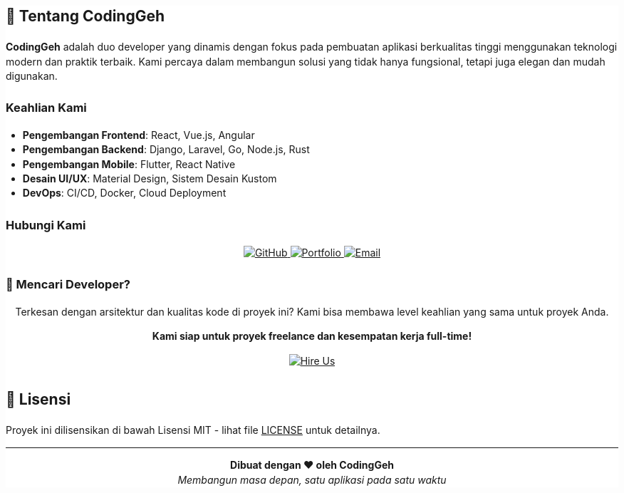 ## 👥 Tentang CodingGeh

**CodingGeh** adalah duo developer yang dinamis dengan fokus pada pembuatan aplikasi berkualitas tinggi menggunakan teknologi modern dan praktik terbaik. Kami percaya dalam membangun solusi yang tidak hanya fungsional, tetapi juga elegan dan mudah digunakan.

### Keahlian Kami
- **Pengembangan Frontend**: React, Vue.js, Angular
- **Pengembangan Backend**: Django, Laravel, Go, Node.js, Rust
- **Pengembangan Mobile**: Flutter, React Native
- **Desain UI/UX**: Material Design, Sistem Desain Kustom
- **DevOps**: CI/CD, Docker, Cloud Deployment

### Hubungi Kami
<div align="center">
  <a href="https://github.com/Coding-Geh">
    <img src="https://img.shields.io/badge/GitHub-CodingGeh-black?style=for-the-badge&logo=github" alt="GitHub">
  </a>
  <a href="https://codinggeh.dev">
    <img src="https://img.shields.io/badge/Portfolio-CodingGeh-FF6B6B?style=for-the-badge&logo=portfolio" alt="Portfolio">
  </a>
  <a href="mailto:hello@codinggeh.dev">
    <img src="https://img.shields.io/badge/Email-hello@codinggeh.dev-blue?style=for-the-badge&logo=gmail" alt="Email">
  </a>
</div>

### 💼 Mencari Developer?
<div align="center">
  <p>Terkesan dengan arsitektur dan kualitas kode di proyek ini? Kami bisa membawa level keahlian yang sama untuk proyek Anda.</p>
  <p><strong>Kami siap untuk proyek freelance dan kesempatan kerja full-time!</strong></p>
  <a href="mailto:hello@codinggeh.dev">
    <img src="https://img.shields.io/badge/Hire%20Us-Mari%20Bicara-green?style=for-the-badge&logo=telegram" alt="Hire Us">
  </a>
</div>

## 📄 Lisensi

Proyek ini dilisensikan di bawah Lisensi MIT - lihat file [LICENSE](LICENSE) untuk detailnya.

---

<div align="center">
  <strong>Dibuat dengan ❤️ oleh CodingGeh</strong>
  <br>
  <em>Membangun masa depan, satu aplikasi pada satu waktu</em>
</div>
